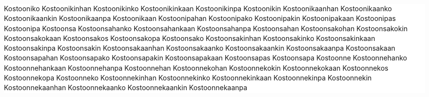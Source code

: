 Kostooniko
Kostoonikinhan
Kostoonikinko
Kostoonikinkaan
Kostoonikinpa
Kostoonikin
Kostoonikaanhan
Kostoonikaanko
Kostoonikaankin
Kostoonikaanpa
Kostoonikaan
Kostoonipahan
Kostoonipako
Kostoonipakin
Kostoonipakaan
Kostoonipas
Kostoonipa
Kostoonsa
Kostoonsahanko
Kostoonsahankaan
Kostoonsahanpa
Kostoonsahan
Kostoonsakohan
Kostoonsakokin
Kostoonsakokaan
Kostoonsakos
Kostoonsakopa
Kostoonsako
Kostoonsakinhan
Kostoonsakinko
Kostoonsakinkaan
Kostoonsakinpa
Kostoonsakin
Kostoonsakaanhan
Kostoonsakaanko
Kostoonsakaankin
Kostoonsakaanpa
Kostoonsakaan
Kostoonsapahan
Kostoonsapako
Kostoonsapakin
Kostoonsapakaan
Kostoonsapas
Kostoonsapa
Kostoonne
Kostoonnehanko
Kostoonnehankaan
Kostoonnehanpa
Kostoonnehan
Kostoonnekohan
Kostoonnekokin
Kostoonnekokaan
Kostoonnekos
Kostoonnekopa
Kostoonneko
Kostoonnekinhan
Kostoonnekinko
Kostoonnekinkaan
Kostoonnekinpa
Kostoonnekin
Kostoonnekaanhan
Kostoonnekaanko
Kostoonnekaankin
Kostoonnekaanpa